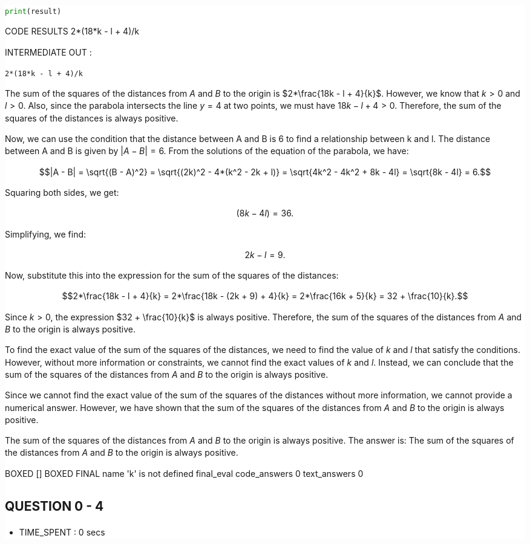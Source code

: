 ```python
print(result)
```

CODE RESULTS 2*(18*k - l + 4)/k

INTERMEDIATE OUT :
```output
2*(18*k - l + 4)/k
```
The sum of the squares of the distances from $A$ and $B$ to the origin is $2*\frac{18k - l + 4}{k}$. However, we know that $k > 0$ and $l > 0$. Also, since the parabola intersects the line $y = 4$ at two points, we must have $18k - l + 4 > 0$. Therefore, the sum of the squares of the distances is always positive.

Now, we can use the condition that the distance between A and B is 6 to find a relationship between k and l. The distance between A and B is given by $|A - B| = 6$. From the solutions of the equation of the parabola, we have:

$$|A - B| = \sqrt{(B - A)^2} = \sqrt{(2k)^2 - 4*(k^2 - 2k + l)} = \sqrt{4k^2 - 4k^2 + 8k - 4l} = \sqrt{8k - 4l} = 6.$$

Squaring both sides, we get:

$$(8k - 4l) = 36.$$

Simplifying, we find:

$$2k - l = 9.$$

Now, substitute this into the expression for the sum of the squares of the distances:

$$2*\frac{18k - l + 4}{k} = 2*\frac{18k - (2k + 9) + 4}{k} = 2*\frac{16k + 5}{k} = 32 + \frac{10}{k}.$$

Since $k > 0$, the expression $32 + \frac{10}{k}$ is always positive. Therefore, the sum of the squares of the distances from $A$ and $B$ to the origin is always positive.

To find the exact value of the sum of the squares of the distances, we need to find the value of $k$ and $l$ that satisfy the conditions. However, without more information or constraints, we cannot find the exact values of $k$ and $l$. Instead, we can conclude that the sum of the squares of the distances from $A$ and $B$ to the origin is always positive.

Since we cannot find the exact value of the sum of the squares of the distances without more information, we cannot provide a numerical answer. However, we have shown that the sum of the squares of the distances from $A$ and $B$ to the origin is always positive.

The sum of the squares of the distances from $A$ and $B$ to the origin is always positive.
The answer is: $\text{The sum of the squares of the distances from }A\text{ and }B\text{ to the origin is always positive.}$

BOXED []
BOXED FINAL 
name 'k' is not defined final_eval
code_answers 0 text_answers 0



## QUESTION 0 - 4 
- TIME_SPENT : 0 secs
